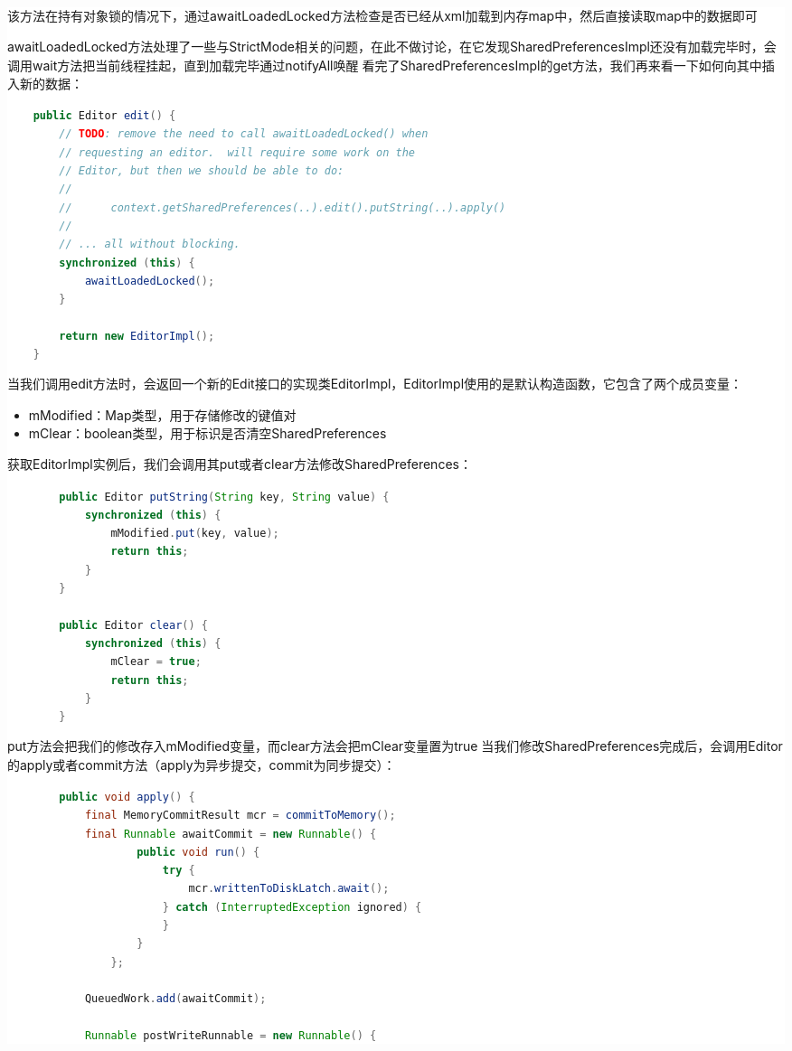 
该方法在持有对象锁的情况下，通过awaitLoadedLocked方法检查是否已经从xml加载到内存map中，然后直接读取map中的数据即可

awaitLoadedLocked方法处理了一些与StrictMode相关的问题，在此不做讨论，在它发现SharedPreferencesImpl还没有加载完毕时，会调用wait方法把当前线程挂起，直到加载完毕通过notifyAll唤醒
看完了SharedPreferencesImpl的get方法，我们再来看一下如何向其中插入新的数据：


```java
    public Editor edit() {
        // TODO: remove the need to call awaitLoadedLocked() when
        // requesting an editor.  will require some work on the
        // Editor, but then we should be able to do:
        //
        //      context.getSharedPreferences(..).edit().putString(..).apply()
        //
        // ... all without blocking.
        synchronized (this) {
            awaitLoadedLocked();
        }

        return new EditorImpl();
    }
```


当我们调用edit方法时，会返回一个新的Edit接口的实现类EditorImpl，EditorImpl使用的是默认构造函数，它包含了两个成员变量：


- mModified：Map类型，用于存储修改的键值对
- mClear：boolean类型，用于标识是否清空SharedPreferences


获取EditorImpl实例后，我们会调用其put或者clear方法修改SharedPreferences：


```java
        public Editor putString(String key, String value) {
            synchronized (this) {
                mModified.put(key, value);
                return this;
            }
        }
		
        public Editor clear() {
            synchronized (this) {
                mClear = true;
                return this;
            }
        }
```


put方法会把我们的修改存入mModified变量，而clear方法会把mClear变量置为true
当我们修改SharedPreferences完成后，会调用Editor的apply或者commit方法（apply为异步提交，commit为同步提交）：

```java
        public void apply() {
            final MemoryCommitResult mcr = commitToMemory();
            final Runnable awaitCommit = new Runnable() {
                    public void run() {
                        try {
                            mcr.writtenToDiskLatch.await();
                        } catch (InterruptedException ignored) {
                        }
                    }
                };

            QueuedWork.add(awaitCommit);

            Runnable postWriteRunnable = new Runnable() {
```